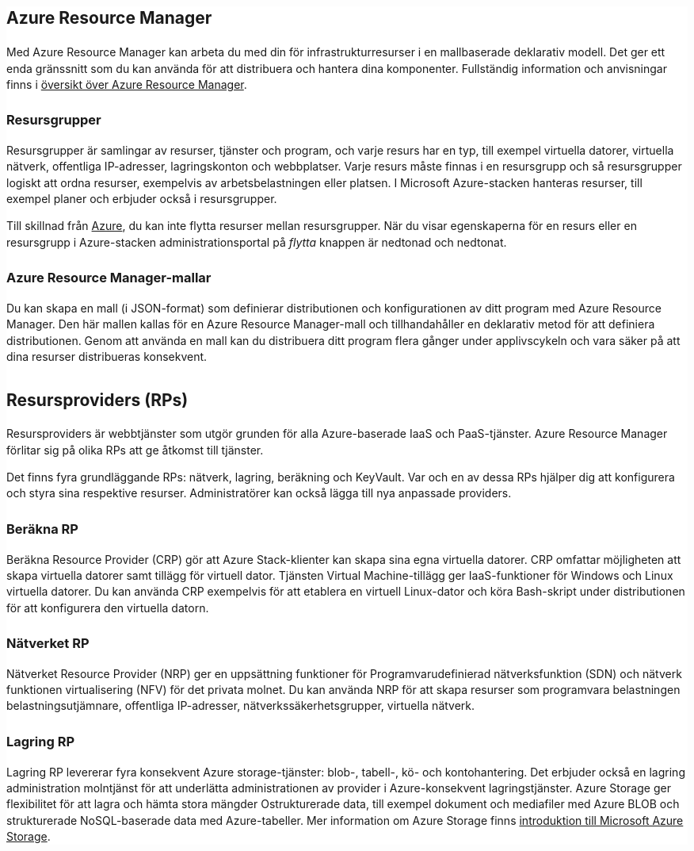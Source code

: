 ## <a name="azure-resource-manager"></a>Azure Resource Manager
Med Azure Resource Manager kan arbeta du med din för infrastrukturresurser i en mallbaserade deklarativ modell.   Det ger ett enda gränssnitt som du kan använda för att distribuera och hantera dina komponenter. Fullständig information och anvisningar finns i [översikt över Azure Resource Manager](../azure-resource-manager/resource-group-overview.md).

### <a name="resource-groups"></a>Resursgrupper
Resursgrupper är samlingar av resurser, tjänster och program, och varje resurs har en typ, till exempel virtuella datorer, virtuella nätverk, offentliga IP-adresser, lagringskonton och webbplatser. Varje resurs måste finnas i en resursgrupp och så resursgrupper logiskt att ordna resurser, exempelvis av arbetsbelastningen eller platsen.  I Microsoft Azure-stacken hanteras resurser, till exempel planer och erbjuder också i resursgrupper.

Till skillnad från [Azure](../azure-resource-manager/resource-group-move-resources.md), du kan inte flytta resurser mellan resursgrupper. När du visar egenskaperna för en resurs eller en resursgrupp i Azure-stacken administrationsportal på *flytta* knappen är nedtonad och nedtonat. 
 
### <a name="azure-resource-manager-templates"></a>Azure Resource Manager-mallar
Du kan skapa en mall (i JSON-format) som definierar distributionen och konfigurationen av ditt program med Azure Resource Manager. Den här mallen kallas för en Azure Resource Manager-mall och tillhandahåller en deklarativ metod för att definiera distributionen. Genom att använda en mall kan du distribuera ditt program flera gånger under applivscykeln och vara säker på att dina resurser distribueras konsekvent.

## <a name="resource-providers-rps"></a>Resursproviders (RPs)
Resursproviders är webbtjänster som utgör grunden för alla Azure-baserade IaaS och PaaS-tjänster. Azure Resource Manager förlitar sig på olika RPs att ge åtkomst till tjänster.

Det finns fyra grundläggande RPs: nätverk, lagring, beräkning och KeyVault. Var och en av dessa RPs hjälper dig att konfigurera och styra sina respektive resurser. Administratörer kan också lägga till nya anpassade providers.

### <a name="compute-rp"></a>Beräkna RP
Beräkna Resource Provider (CRP) gör att Azure Stack-klienter kan skapa sina egna virtuella datorer. CRP omfattar möjligheten att skapa virtuella datorer samt tillägg för virtuell dator. Tjänsten Virtual Machine-tillägg ger IaaS-funktioner för Windows och Linux virtuella datorer.  Du kan använda CRP exempelvis för att etablera en virtuell Linux-dator och köra Bash-skript under distributionen för att konfigurera den virtuella datorn.

### <a name="network-rp"></a>Nätverket RP
Nätverket Resource Provider (NRP) ger en uppsättning funktioner för Programvarudefinierad nätverksfunktion (SDN) och nätverk funktionen virtualisering (NFV) för det privata molnet.  Du kan använda NRP för att skapa resurser som programvara belastningen belastningsutjämnare, offentliga IP-adresser, nätverkssäkerhetsgrupper, virtuella nätverk.

### <a name="storage-rp"></a>Lagring RP
Lagring RP levererar fyra konsekvent Azure storage-tjänster: blob-, tabell-, kö- och kontohantering. Det erbjuder också en lagring administration molntjänst för att underlätta administrationen av provider i Azure-konsekvent lagringstjänster. Azure Storage ger flexibilitet för att lagra och hämta stora mängder Ostrukturerade data, till exempel dokument och mediafiler med Azure BLOB och strukturerade NoSQL-baserade data med Azure-tabeller. Mer information om Azure Storage finns [introduktion till Microsoft Azure Storage](../storage/common/storage-introduction.md).
